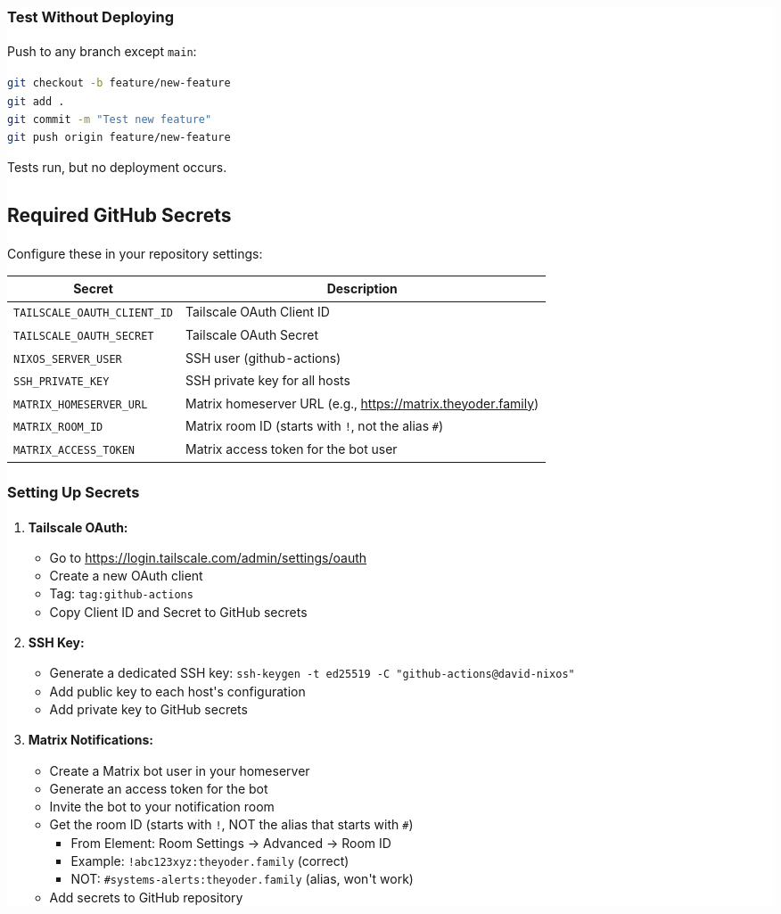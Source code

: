 ### Test Without Deploying

Push to any branch except `main`:

```bash
git checkout -b feature/new-feature
git add .
git commit -m "Test new feature"
git push origin feature/new-feature
```

Tests run, but no deployment occurs.

## Required GitHub Secrets

Configure these in your repository settings:

| Secret | Description |
|--------|-------------|
| `TAILSCALE_OAUTH_CLIENT_ID` | Tailscale OAuth Client ID |
| `TAILSCALE_OAUTH_SECRET` | Tailscale OAuth Secret |
| `NIXOS_SERVER_USER` | SSH user (github-actions) |
| `SSH_PRIVATE_KEY` | SSH private key for all hosts |
| `MATRIX_HOMESERVER_URL` | Matrix homeserver URL (e.g., https://matrix.theyoder.family) |
| `MATRIX_ROOM_ID` | Matrix room ID (starts with `!`, not the alias `#`) |
| `MATRIX_ACCESS_TOKEN` | Matrix access token for the bot user |

### Setting Up Secrets

1. **Tailscale OAuth:**
   - Go to https://login.tailscale.com/admin/settings/oauth
   - Create a new OAuth client
   - Tag: `tag:github-actions`
   - Copy Client ID and Secret to GitHub secrets

2. **SSH Key:**
   - Generate a dedicated SSH key: `ssh-keygen -t ed25519 -C "github-actions@david-nixos"`
   - Add public key to each host's configuration
   - Add private key to GitHub secrets

3. **Matrix Notifications:**
   - Create a Matrix bot user in your homeserver
   - Generate an access token for the bot
   - Invite the bot to your notification room
   - Get the room ID (starts with `!`, NOT the alias that starts with `#`)
     - From Element: Room Settings → Advanced → Room ID
     - Example: `!abc123xyz:theyoder.family` (correct)
     - NOT: `#systems-alerts:theyoder.family` (alias, won't work)
   - Add secrets to GitHub repository
